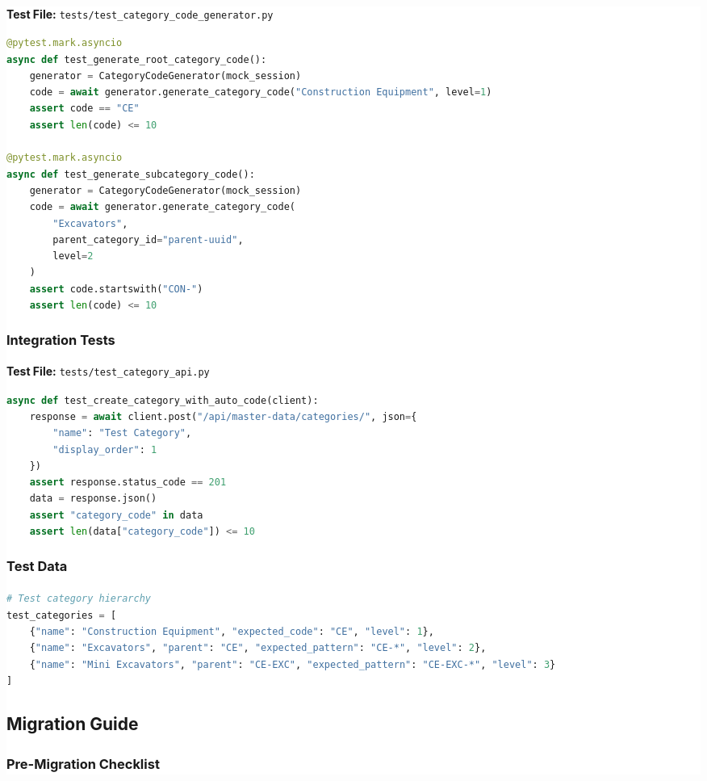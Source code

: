 **Test File:** `tests/test_category_code_generator.py`

```python
@pytest.mark.asyncio
async def test_generate_root_category_code():
    generator = CategoryCodeGenerator(mock_session)
    code = await generator.generate_category_code("Construction Equipment", level=1)
    assert code == "CE"
    assert len(code) <= 10

@pytest.mark.asyncio
async def test_generate_subcategory_code():
    generator = CategoryCodeGenerator(mock_session)
    code = await generator.generate_category_code(
        "Excavators", 
        parent_category_id="parent-uuid",
        level=2
    )
    assert code.startswith("CON-")
    assert len(code) <= 10
```

### Integration Tests

**Test File:** `tests/test_category_api.py`

```python
async def test_create_category_with_auto_code(client):
    response = await client.post("/api/master-data/categories/", json={
        "name": "Test Category",
        "display_order": 1
    })
    assert response.status_code == 201
    data = response.json()
    assert "category_code" in data
    assert len(data["category_code"]) <= 10
```

### Test Data

```python
# Test category hierarchy
test_categories = [
    {"name": "Construction Equipment", "expected_code": "CE", "level": 1},
    {"name": "Excavators", "parent": "CE", "expected_pattern": "CE-*", "level": 2},
    {"name": "Mini Excavators", "parent": "CE-EXC", "expected_pattern": "CE-EXC-*", "level": 3}
]
```

## Migration Guide

### Pre-Migration Checklist
